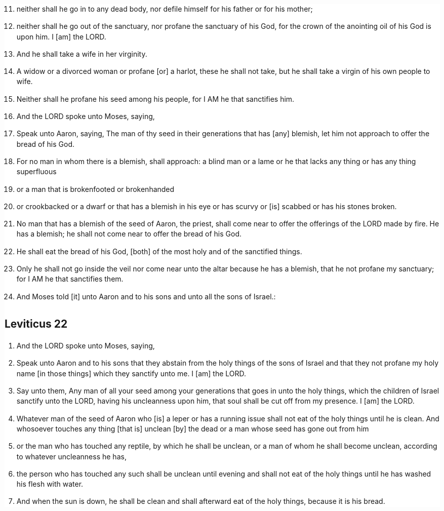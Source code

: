 11. neither shall he go in to any dead body, nor defile himself for his father or for his mother;

12. neither shall he go out of the sanctuary, nor profane the sanctuary of his God, for the crown of the anointing oil of his God is upon him. I [am] the LORD.

13. And he shall take a wife in her virginity.

14. A widow or a divorced woman or profane [or] a harlot, these he shall not take, but he shall take a virgin of his own people to wife.

15. Neither shall he profane his seed among his people, for I AM he that sanctifies him.

16. And the LORD spoke unto Moses, saying,

17. Speak unto Aaron, saying, The man of thy seed in their generations that has [any] blemish, let him not approach to offer the bread of his God.

18. For no man in whom there is a blemish, shall approach: a blind man or a lame or he that lacks any thing or has any thing superfluous

19. or a man that is brokenfooted or brokenhanded

20. or crookbacked or a dwarf or that has a blemish in his eye or has scurvy or [is] scabbed or has his stones broken.

21. No man that has a blemish of the seed of Aaron, the priest, shall come near to offer the offerings of the LORD made by fire. He has a blemish; he shall not come near to offer the bread of his God.

22. He shall eat the bread of his God, [both] of the most holy and of the sanctified things.

23. Only he shall not go inside the veil nor come near unto the altar because he has a blemish, that he not profane my sanctuary; for I AM he that sanctifies them.

24. And Moses told [it] unto Aaron and to his sons and unto all the sons of Israel.:

## Leviticus 22

1. And the LORD spoke unto Moses, saying,

2. Speak unto Aaron and to his sons that they abstain from the holy things of the sons of Israel and that they not profane my holy name [in those things] which they sanctify unto me. I [am] the LORD.

3. Say unto them, Any man of all your seed among your generations that goes in unto the holy things, which the children of Israel sanctify unto the LORD, having his uncleanness upon him, that soul shall be cut off from my presence. I [am] the LORD.

4. Whatever man of the seed of Aaron who [is] a leper or has a running issue shall not eat of the holy things until he is clean. And whosoever touches any thing [that is] unclean [by] the dead or a man whose seed has gone out from him

5. or the man who has touched any reptile, by which he shall be unclean, or a man of whom he shall become unclean, according to whatever uncleanness he has,

6. the person who has touched any such shall be unclean until evening and shall not eat of the holy things until he has washed his flesh with water.

7. And when the sun is down, he shall be clean and shall afterward eat of the holy things, because it is his bread.
